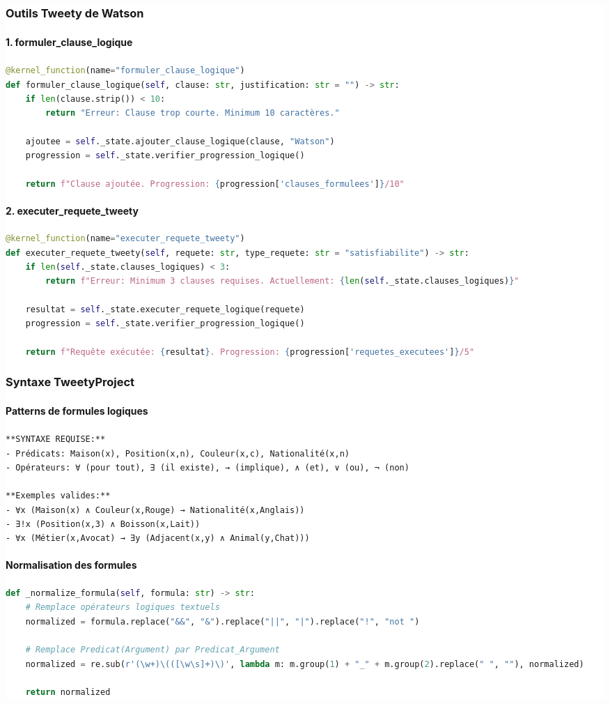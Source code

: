### Outils Tweety de Watson

#### 1. formuler_clause_logique
```python
@kernel_function(name="formuler_clause_logique")
def formuler_clause_logique(self, clause: str, justification: str = "") -> str:
    if len(clause.strip()) < 10:
        return "Erreur: Clause trop courte. Minimum 10 caractères."
    
    ajoutee = self._state.ajouter_clause_logique(clause, "Watson")
    progression = self._state.verifier_progression_logique()
    
    return f"Clause ajoutée. Progression: {progression['clauses_formulees']}/10"
```

#### 2. executer_requete_tweety  
```python
@kernel_function(name="executer_requete_tweety")
def executer_requete_tweety(self, requete: str, type_requete: str = "satisfiabilite") -> str:
    if len(self._state.clauses_logiques) < 3:
        return f"Erreur: Minimum 3 clauses requises. Actuellement: {len(self._state.clauses_logiques)}"
    
    resultat = self._state.executer_requete_logique(requete)
    progression = self._state.verifier_progression_logique()
    
    return f"Requête exécutée: {resultat}. Progression: {progression['requetes_executees']}/5"
```

### Syntaxe TweetyProject

#### Patterns de formules logiques
```
**SYNTAXE REQUISE:**
- Prédicats: Maison(x), Position(x,n), Couleur(x,c), Nationalité(x,n)
- Opérateurs: ∀ (pour tout), ∃ (il existe), → (implique), ∧ (et), ∨ (ou), ¬ (non)

**Exemples valides:**
- ∀x (Maison(x) ∧ Couleur(x,Rouge) → Nationalité(x,Anglais))
- ∃!x (Position(x,3) ∧ Boisson(x,Lait))  
- ∀x (Métier(x,Avocat) → ∃y (Adjacent(x,y) ∧ Animal(y,Chat)))
```

#### Normalisation des formules
```python
def _normalize_formula(self, formula: str) -> str:
    # Remplace opérateurs logiques textuels
    normalized = formula.replace("&&", "&").replace("||", "|").replace("!", "not ")
    
    # Remplace Predicat(Argument) par Predicat_Argument
    normalized = re.sub(r'(\w+)\(([\w\s]+)\)', lambda m: m.group(1) + "_" + m.group(2).replace(" ", ""), normalized)
    
    return normalized
```
